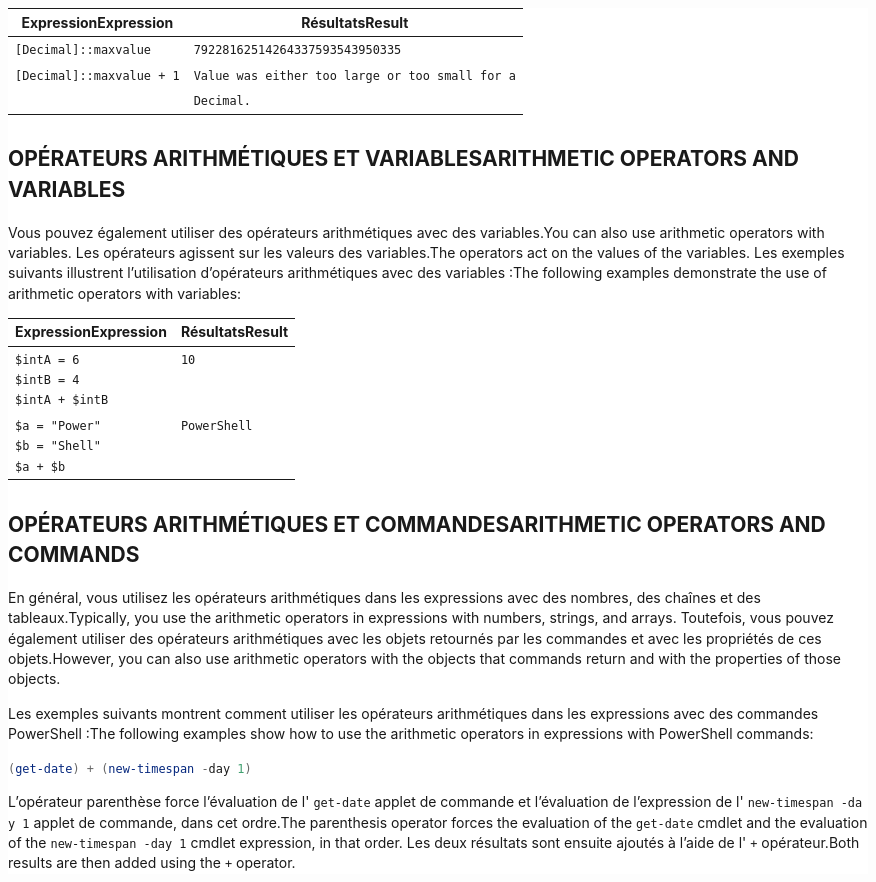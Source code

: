 |<span data-ttu-id="53101-237">Expression</span><span class="sxs-lookup"><span data-stu-id="53101-237">Expression</span></span>               |<span data-ttu-id="53101-238">Résultats</span><span class="sxs-lookup"><span data-stu-id="53101-238">Result</span></span>                                         |
|-------------------------|-----------------------------------------------|
|`[Decimal]::maxvalue`    |`79228162514264337593543950335`                |
|`[Decimal]::maxvalue + 1`|`Value was either too large or too small for a`|
|                         |`Decimal.`                                     |

## <a name="arithmetic-operators-and-variables"></a><span data-ttu-id="53101-239">OPÉRATEURS ARITHMÉTIQUES ET VARIABLES</span><span class="sxs-lookup"><span data-stu-id="53101-239">ARITHMETIC OPERATORS AND VARIABLES</span></span>

<span data-ttu-id="53101-240">Vous pouvez également utiliser des opérateurs arithmétiques avec des variables.</span><span class="sxs-lookup"><span data-stu-id="53101-240">You can also use arithmetic operators with variables.</span></span> <span data-ttu-id="53101-241">Les opérateurs agissent sur les valeurs des variables.</span><span class="sxs-lookup"><span data-stu-id="53101-241">The operators act on the values of the variables.</span></span> <span data-ttu-id="53101-242">Les exemples suivants illustrent l’utilisation d’opérateurs arithmétiques avec des variables :</span><span class="sxs-lookup"><span data-stu-id="53101-242">The following examples demonstrate the use of arithmetic operators with variables:</span></span>

| <span data-ttu-id="53101-243">Expression</span><span class="sxs-lookup"><span data-stu-id="53101-243">Expression</span></span>                                    |<span data-ttu-id="53101-244">Résultats</span><span class="sxs-lookup"><span data-stu-id="53101-244">Result</span></span>      |
|-----------------------------------------------|------------|
|`$intA = 6`<br/>`$intB = 4`<br/>`$intA + $intB`|`10`        |
|`$a = "Power"`<br/>`$b = "Shell"`<br/>`$a + $b`|`PowerShell`|

## <a name="arithmetic-operators-and-commands"></a><span data-ttu-id="53101-245">OPÉRATEURS ARITHMÉTIQUES ET COMMANDES</span><span class="sxs-lookup"><span data-stu-id="53101-245">ARITHMETIC OPERATORS AND COMMANDS</span></span>

<span data-ttu-id="53101-246">En général, vous utilisez les opérateurs arithmétiques dans les expressions avec des nombres, des chaînes et des tableaux.</span><span class="sxs-lookup"><span data-stu-id="53101-246">Typically, you use the arithmetic operators in expressions with numbers, strings, and arrays.</span></span> <span data-ttu-id="53101-247">Toutefois, vous pouvez également utiliser des opérateurs arithmétiques avec les objets retournés par les commandes et avec les propriétés de ces objets.</span><span class="sxs-lookup"><span data-stu-id="53101-247">However, you can also use arithmetic operators with the objects that commands return and with the properties of those objects.</span></span>

<span data-ttu-id="53101-248">Les exemples suivants montrent comment utiliser les opérateurs arithmétiques dans les expressions avec des commandes PowerShell :</span><span class="sxs-lookup"><span data-stu-id="53101-248">The following examples show how to use the arithmetic operators in expressions with PowerShell commands:</span></span>

```powershell
(get-date) + (new-timespan -day 1)
```

<span data-ttu-id="53101-249">L’opérateur parenthèse force l’évaluation de l' `get-date` applet de commande et l’évaluation de l’expression de l' `new-timespan -day 1` applet de commande, dans cet ordre.</span><span class="sxs-lookup"><span data-stu-id="53101-249">The parenthesis operator forces the evaluation of the `get-date` cmdlet and the evaluation of the `new-timespan -day 1` cmdlet expression, in that order.</span></span> <span data-ttu-id="53101-250">Les deux résultats sont ensuite ajoutés à l’aide de l' `+` opérateur.</span><span class="sxs-lookup"><span data-stu-id="53101-250">Both results are then added using the `+` operator.</span></span>
